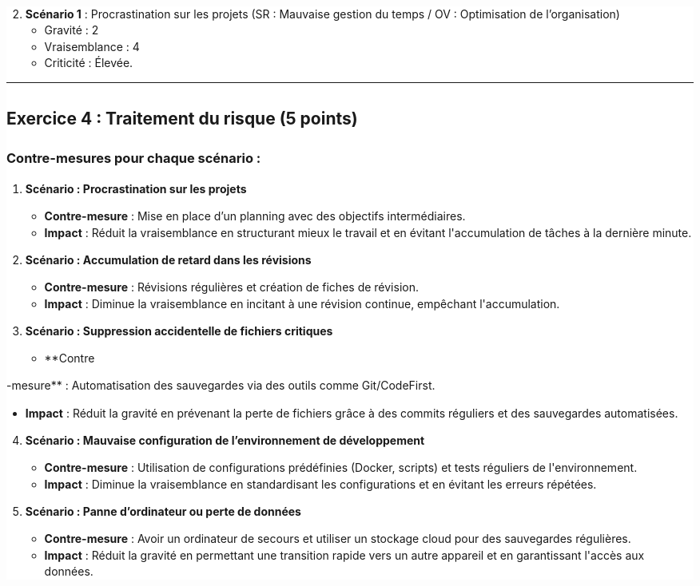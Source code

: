 2. **Scénario 1** : Procrastination sur les projets (SR : Mauvaise gestion du temps / OV : Optimisation de l’organisation)  
   - Gravité : 2  
   - Vraisemblance : 4  
   - Criticité : Élevée.

---

## Exercice 4 : Traitement du risque (5 points)

### Contre-mesures pour chaque scénario :

1. **Scénario : Procrastination sur les projets**  
   - **Contre-mesure** : Mise en place d’un planning avec des objectifs intermédiaires.  
   - **Impact** : Réduit la vraisemblance en structurant mieux le travail et en évitant l'accumulation de tâches à la dernière minute.

2. **Scénario : Accumulation de retard dans les révisions**  
   - **Contre-mesure** : Révisions régulières et création de fiches de révision.  
   - **Impact** : Diminue la vraisemblance en incitant à une révision continue, empêchant l'accumulation.

3. **Scénario : Suppression accidentelle de fichiers critiques**  
   - **Contre

-mesure** : Automatisation des sauvegardes via des outils comme Git/CodeFirst.  
   - **Impact** : Réduit la gravité en prévenant la perte de fichiers grâce à des commits réguliers et des sauvegardes automatisées.

4. **Scénario : Mauvaise configuration de l’environnement de développement**  
   - **Contre-mesure** : Utilisation de configurations prédéfinies (Docker, scripts) et tests réguliers de l'environnement.  
   - **Impact** : Diminue la vraisemblance en standardisant les configurations et en évitant les erreurs répétées.

5. **Scénario : Panne d’ordinateur ou perte de données**  
   - **Contre-mesure** : Avoir un ordinateur de secours et utiliser un stockage cloud pour des sauvegardes régulières.  
   - **Impact** : Réduit la gravité en permettant une transition rapide vers un autre appareil et en garantissant l'accès aux données.
